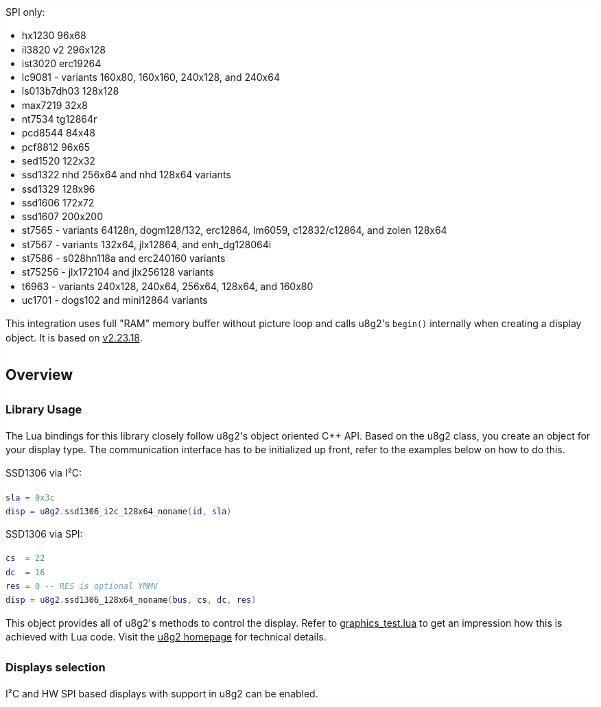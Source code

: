 SPI only:

- hx1230 96x68
- il3820 v2 296x128
- ist3020 erc19264
- lc9081 - variants 160x80, 160x160, 240x128, and 240x64
- ls013b7dh03 128x128
- max7219 32x8
- nt7534 tg12864r
- pcd8544 84x48
- pcf8812 96x65
- sed1520 122x32
- ssd1322 nhd 256x64 and nhd 128x64 variants
- ssd1329 128x96
- ssd1606 172x72
- ssd1607 200x200
- st7565 - variants 64128n, dogm128/132, erc12864, lm6059, c12832/c12864, and zolen 128x64
- st7567 - variants 132x64, jlx12864, and enh_dg128064i
- st7586 - s028hn118a and erc240160 variants
- st75256 - jlx172104 and jlx256128 variants
- t6963 - variants 240x128, 240x64, 256x64, 128x64, and 160x80
- uc1701 - dogs102 and mini12864 variants

This integration uses full "RAM" memory buffer without picture loop and calls u8g2's `begin()` internally when creating a display object. It is based on [v2.23.18](https://github.com/olikraus/U8g2_Arduino/releases/tag/2.23.18).

## Overview

### Library Usage
The Lua bindings for this library closely follow u8g2's object oriented C++ API. Based on the u8g2 class, you create an object for your display type. The communication interface has to be initialized up front, refer to the examples below on how to do this.

SSD1306 via I²C:
```lua
sla = 0x3c
disp = u8g2.ssd1306_i2c_128x64_noname(id, sla)
```

SSD1306 via SPI:
```lua
cs  = 22
dc  = 16
res = 0 -- RES is optional YMMV
disp = u8g2.ssd1306_128x64_noname(bus, cs, dc, res)
```

This object provides all of u8g2's methods to control the display. Refer to [graphics_test.lua](../../lua_examples/u8g2/graphics_test.lua) to get an impression how this is achieved with Lua code. Visit the [u8g2 homepage](https://github.com/olikraus/u8g2) for technical details.

### Displays selection
I²C and HW SPI based displays with support in u8g2 can be enabled.
